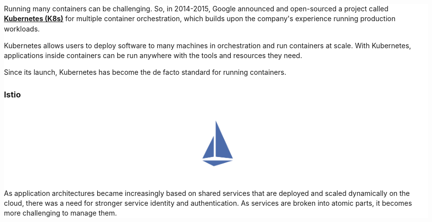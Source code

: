 Running many containers can be challenging. So, in 2014-2015, Google announced and open-sourced a project called **[Kubernetes (K8s)](https://kubernetes.io/)** for multiple container orchestration, which builds upon the company's experience running production workloads.

Kubernetes allows users to deploy software to many machines in orchestration and run containers at scale. With Kubernetes, applications inside containers can be run anywhere with the tools and resources they need.

Since its launch, Kubernetes has become the de facto standard for running containers.

### Istio 

<center><img src="img/istio-logo.png" width="120", hspace="20" vspace="20"></center>

As application architectures became increasingly based on shared services that are deployed and scaled dynamically on the cloud, there was a need for stronger service identity and authentication. As services are broken into atomic parts, it becomes more challenging to manage them. 
